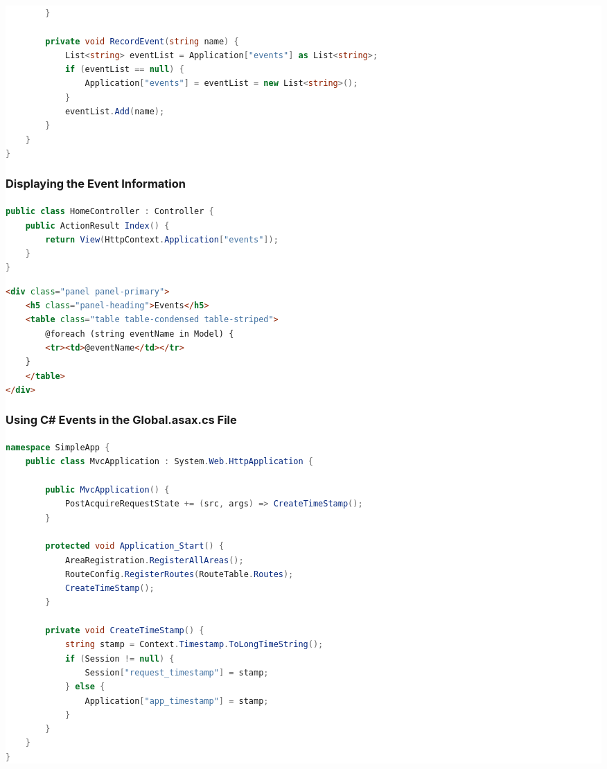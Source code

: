 ```cs
		}
		
		private void RecordEvent(string name) {
			List<string> eventList = Application["events"] as List<string>;
			if (eventList == null) {
				Application["events"] = eventList = new List<string>();
			}
			eventList.Add(name);
		}
	}
}
```


### Displaying the Event Information
```cs
public class HomeController : Controller {
	public ActionResult Index() {
		return View(HttpContext.Application["events"]);
	}
}
```

```aspx
<div class="panel panel-primary">
	<h5 class="panel-heading">Events</h5>
	<table class="table table-condensed table-striped">
		@foreach (string eventName in Model) {
		<tr><td>@eventName</td></tr>
	}
	</table>
</div>
```

### Using C# Events in the Global.asax.cs File
```cs
namespace SimpleApp {
	public class MvcApplication : System.Web.HttpApplication {
	
		public MvcApplication() {
			PostAcquireRequestState += (src, args) => CreateTimeStamp();
		}
		
		protected void Application_Start() {
			AreaRegistration.RegisterAllAreas();
			RouteConfig.RegisterRoutes(RouteTable.Routes);
			CreateTimeStamp();
		}
		
		private void CreateTimeStamp() {
			string stamp = Context.Timestamp.ToLongTimeString();
			if (Session != null) {
				Session["request_timestamp"] = stamp;
			} else {
				Application["app_timestamp"] = stamp;
			}
		}
	}
}
```
